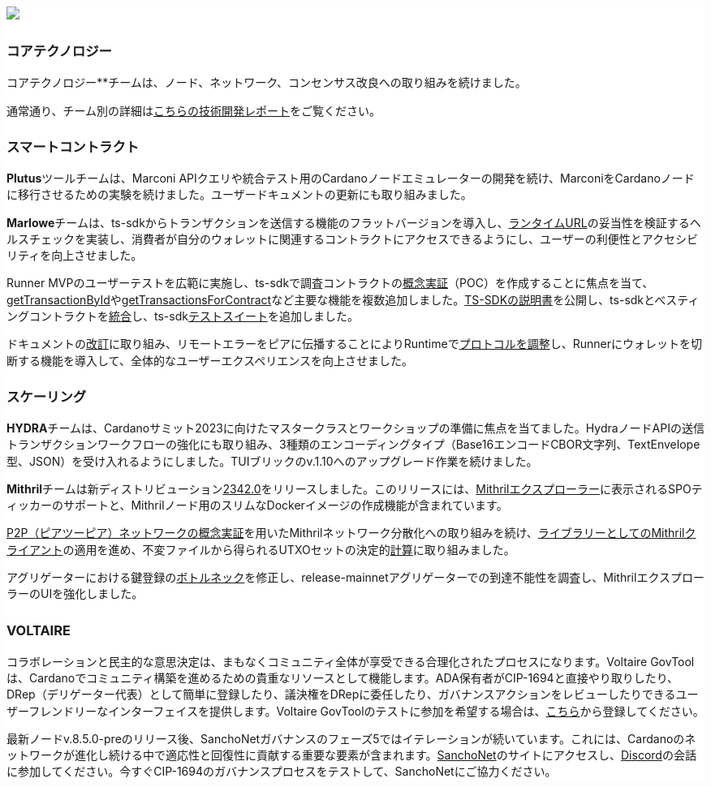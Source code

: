 ![](https://ucarecdn.com/14a0554e-8f94-4f0b-baaa-b824431f8c78/-/preview/-/format/auto/-/quality/smart/)

### コアテクノロジー

コアテクノロジー\*\*チームは、ノード、ネットワーク、コンセンサス改良への取り組みを続けました。

通常通り、チーム別の詳細は[こちらの技術開発レポート](https://input-output-hk.github.io/cardano-updates/archive)をご覧ください。

### スマートコントラクト

**Plutus**ツールチームは、Marconi APIクエリや統合テスト用のCardanoノードエミュレーターの開発を続け、MarconiをCardanoノードに移行させるための実験を続けました。ユーザードキュメントの更新にも取り組みました。 

**Marlowe**チームは、ts-sdkからトランザクションを送信する機能のフラットバージョンを導入し、[ランタイムURL](https://github.com/input-output-hk/marlowe-payouts/pull/17)の妥当性を検証するヘルスチェックを実装し、消費者が自分のウォレットに関連するコントラクトにアクセスできるようにし、ユーザーの利便性とアクセシビリティを向上させました。

Runner MVPのユーザーテストを広範に実施し、ts-sdkで調査コントラクトの[概念実証](https://github.com/input-output-hk/marlowe-ts-sdk/pull/50)（POC）を作成することに焦点を当て、[getTransactionById](https://github.com/input-output-hk/marlowe-ts-sdk/pull/42)や[getTransactionsForContract](https://github.com/input-output-hk/marlowe-ts-sdk/pull/40)など主要な機能を複数追加しました。[TS-SDKの説明書](https://github.com/input-output-hk/marlowe-doc/pull/177/files)を公開し、ts-sdkとべスティングコントラクトを[統合](https://github.com/input-output-hk/marlowe-ts-sdk/pull/51)し、ts-sdk[テストスイート](https://github.com/input-output-hk/marlowe-ts-sdk/pull/45)を追加しました。 

ドキュメントの[改訂](https://github.com/input-output-hk/marlowe-cardano/pull/733)に取り組み、リモートエラーをピアに伝播することによりRuntimeで[プロトコルを調整](https://github.com/input-output-hk/marlowe-cardano/pull/730)し、Runnerにウォレットを切断する機能を導入して、全体的なユーザーエクスペリエンスを向上させました。 

### スケーリング

**HYDRA**チームは、Cardanoサミット2023に向けたマスタークラスとワークショップの準備に焦点を当てました。HydraノードAPIの送信トランザクションワークフローの強化にも取り組み、3種類のエンコーディングタイプ（Base16エンコードCBOR文字列、TextEnvelope型、JSON）を受け入れるようにしました。TUIブリックのv.1.10へのアップグレード作業を続けました。 

**Mithril**チームは新ディストリビューション[2342.0](https://github.com/input-output-hk/mithril/releases/tag/2342.0)をリリースしました。このリリースには、[Mithrilエクスプローラー](https://mithril.network/explorer/?aggregator=https%3A%2F%2Faggregator.release-mainnet.api.mithril.network%2Faggregator)に表示されるSPOティッカーのサポートと、Mithrilノード用のスリムなDockerイメージの作成機能が含まれています。

[P2P（ピアツーピア）ネットワークの概念実証](https://github.com/input-output-hk/mithril/issues/1300)を用いたMithrilネットワーク分散化への取り組みを続け、[ライブラリーとしてのMithrilクライアント](https://github.com/input-output-hk/mithril/issues/1141)の適用を進め、不変ファイルから得られるUTXOセットの決定的[計算](https://github.com/input-output-hk/mithril/issues/1283)に取り組みました。 

アグリゲーターにおける鍵登録の[ボトルネック](https://github.com/input-output-hk/mithril/issues/1187)を修正し、release-mainnetアグリゲーターでの到達不能性を調査し、MithrilエクスプローラーのUIを強化しました。

### VOLTAIRE

コラボレーションと民主的な意思決定は、まもなくコミュニティ全体が享受できる合理化されたプロセスになります。Voltaire GovToolは、Cardanoでコミュニティ構築を進めるための貴重なリソースとして機能します。ADA保有者がCIP-1694と直接やり取りしたり、DRep（デリゲーター代表）として簡単に登録したり、議決権をDRepに委任したり、ガバナンスアクションをレビューしたりできるユーザーフレンドリーなインターフェイスを提供します。Voltaire GovToolのテストに参加を希望する場合は、[こちら](https://forms.gle/Sw4vZaga68b2Ps8p7)から登録してください。

最新ノードv.8.5.0-preのリリース後、SanchoNetガバナンスのフェーズ5ではイテレーションが続いています。これには、Cardanoのネットワークが進化し続ける中で適応性と回復性に貢献する重要な要素が含まれます。[SanchoNet](https://sancho.network)のサイトにアクセスし、[Discord](https://sancho.network/get-started/discord)の会話に参加してください。今すぐCIP-1694のガバナンスプロセスをテストして、SanchoNetにご協力ください。  

